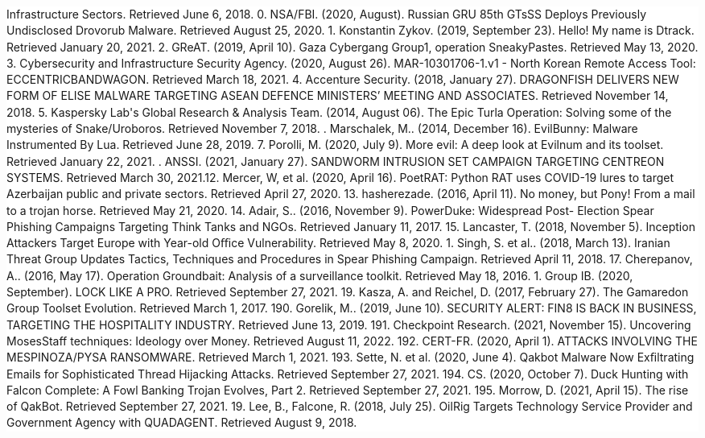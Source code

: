 Infrastructure Sectors. Retrieved June 6, 2018.
 0. NSA/FBI. (2020, August). Russian GRU 85th GTsSS Deploys
Previously Undisclosed Drovorub Malware. Retrieved August
25, 2020.
 1. Konstantin Zykov. (2019, September 23). Hello! My name is
Dtrack. Retrieved January 20, 2021.
 2. GReAT. (2019, April 10). Gaza Cybergang Group1, operation
SneakyPastes. Retrieved May 13, 2020.
 3. Cybersecurity and Infrastructure Security Agency. (2020,
August 26). MAR-10301706-1.v1 - North Korean Remote
Access Tool: ECCENTRICBANDWAGON. Retrieved March 18,
2021.
 4. Accenture Security. (2018, January 27). DRAGONFISH
DELIVERS NEW FORM OF ELISE MALWARE TARGETING
ASEAN DEFENCE MINISTERS’ MEETING AND ASSOCIATES.
Retrieved November 14, 2018.
 5. Kaspersky Lab's Global Research & Analysis Team. (2014,
August 06). The Epic Turla Operation: Solving some of the
mysteries of Snake/Uroboros. Retrieved November 7, 2018.
  . Marschalek, M.. (2014, December 16). EvilBunny: Malware
Instrumented By Lua. Retrieved June 28, 2019.
 7. Porolli, M. (2020, July 9). More evil: A deep look at Evilnum
and its toolset. Retrieved January 22, 2021.
  . ANSSI. (2021, January 27). SANDWORM INTRUSION SET
CAMPAIGN TARGETING CENTREON SYSTEMS. Retrieved
March 30, 2021.1 2. Mercer, W, et al. (2020, April 16). PoetRAT: Python RAT uses
COVID-19 lures to target Azerbaijan public and private sectors.
Retrieved April 27, 2020.
1 3. hasherezade. (2016, April 11). No money, but Pony! From a
mail to a trojan horse. Retrieved May 21, 2020.
1 4. Adair, S.. (2016, November 9). PowerDuke: Widespread Post-
Election Spear Phishing Campaigns Targeting Think Tanks
and NGOs. Retrieved January 11, 2017.
1 5. Lancaster, T. (2018, November 5). Inception Attackers Target
Europe with Year-old Oﬃce Vulnerability. Retrieved May 8,
2020.
1  . Singh, S. et al.. (2018, March 13). Iranian Threat Group
Updates Tactics, Techniques and Procedures in Spear
Phishing Campaign. Retrieved April 11, 2018.
1 7. Cherepanov, A.. (2016, May 17). Operation Groundbait:
Analysis of a surveillance toolkit. Retrieved May 18, 2016.
1  . Group IB. (2020, September). LOCK LIKE A PRO. Retrieved
September 27, 2021.
1 9. Kasza, A. and Reichel, D. (2017, February 27). The Gamaredon
Group Toolset Evolution. Retrieved March 1, 2017.
190. Gorelik, M.. (2019, June 10). SECURITY ALERT: FIN8 IS BACK
IN BUSINESS, TARGETING THE HOSPITALITY INDUSTRY.
Retrieved June 13, 2019.
191. Checkpoint Research. (2021, November 15). Uncovering
MosesStaff techniques: Ideology over Money. Retrieved
August 11, 2022.
192. CERT-FR. (2020, April 1). ATTACKS INVOLVING THE
MESPINOZA/PYSA RANSOMWARE. Retrieved March 1, 2021.
193. Sette, N. et al. (2020, June 4). Qakbot Malware Now
Exﬁltrating Emails for Sophisticated Thread Hijacking Attacks.
Retrieved September 27, 2021.
194. CS. (2020, October 7). Duck Hunting with Falcon Complete: A
Fowl Banking Trojan Evolves, Part 2. Retrieved September 27,
2021.
195. Morrow, D. (2021, April 15). The rise of QakBot. Retrieved
September 27, 2021.
19 . Lee, B., Falcone, R. (2018, July 25). OilRig Targets Technology
Service Provider and Government Agency with QUADAGENT.
Retrieved August 9, 2018.